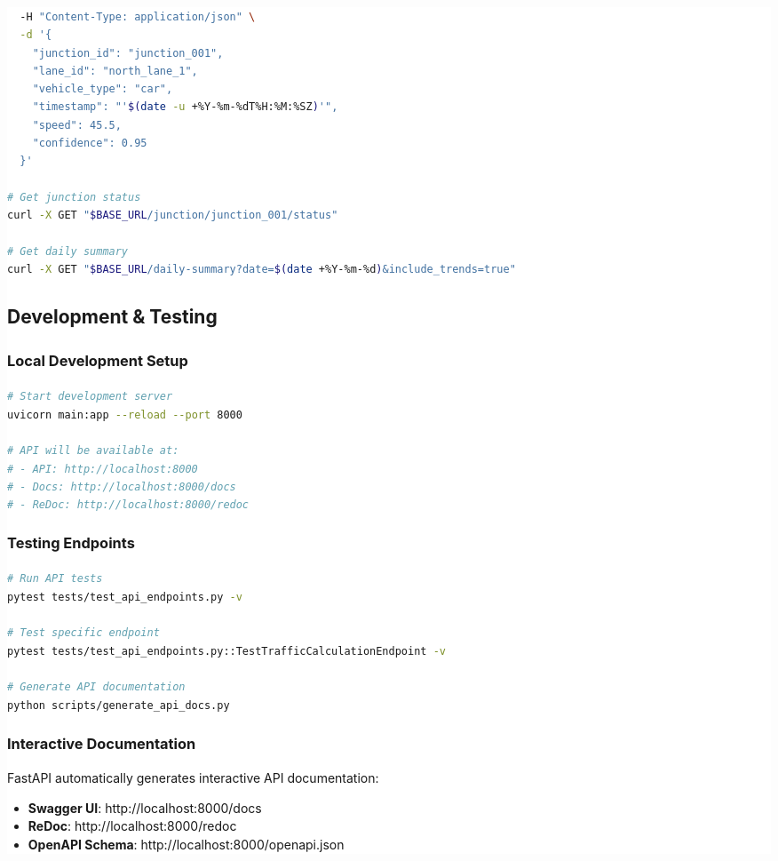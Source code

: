 ```bash
  -H "Content-Type: application/json" \
  -d '{
    "junction_id": "junction_001",
    "lane_id": "north_lane_1",
    "vehicle_type": "car",
    "timestamp": "'$(date -u +%Y-%m-%dT%H:%M:%SZ)'",
    "speed": 45.5,
    "confidence": 0.95
  }'

# Get junction status
curl -X GET "$BASE_URL/junction/junction_001/status"

# Get daily summary
curl -X GET "$BASE_URL/daily-summary?date=$(date +%Y-%m-%d)&include_trends=true"
```

## Development & Testing

### Local Development Setup

```bash
# Start development server
uvicorn main:app --reload --port 8000

# API will be available at:
# - API: http://localhost:8000
# - Docs: http://localhost:8000/docs
# - ReDoc: http://localhost:8000/redoc
```

### Testing Endpoints

```bash
# Run API tests
pytest tests/test_api_endpoints.py -v

# Test specific endpoint
pytest tests/test_api_endpoints.py::TestTrafficCalculationEndpoint -v

# Generate API documentation
python scripts/generate_api_docs.py
```

### Interactive Documentation

FastAPI automatically generates interactive API documentation:

- **Swagger UI**: http://localhost:8000/docs
- **ReDoc**: http://localhost:8000/redoc
- **OpenAPI Schema**: http://localhost:8000/openapi.json
